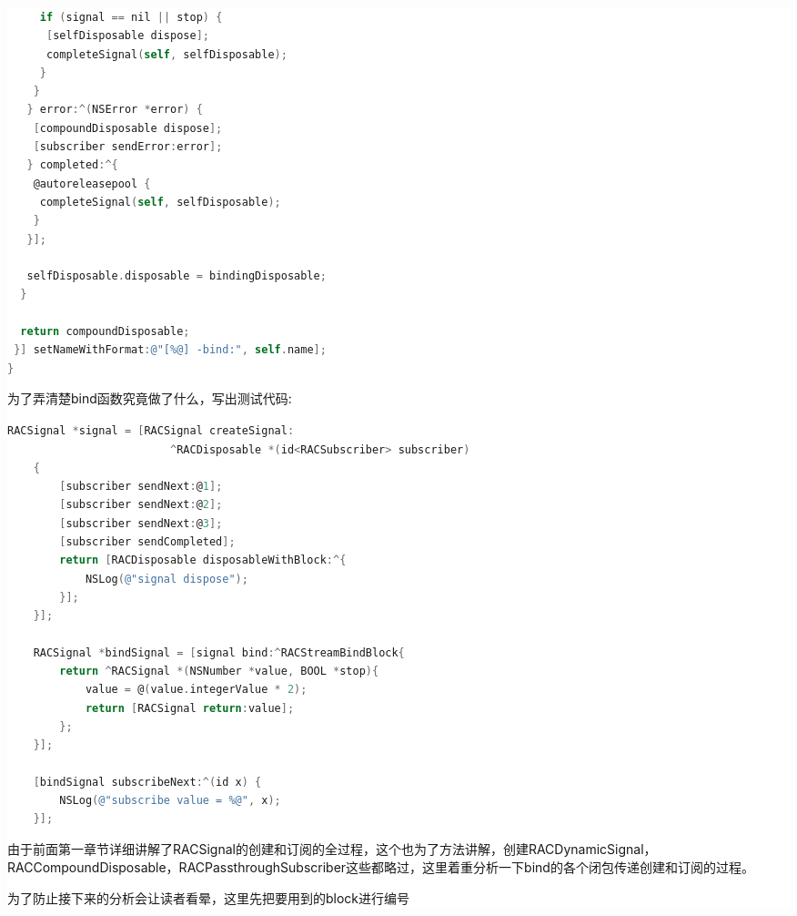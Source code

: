 ```objectivec
     if (signal == nil || stop) {
      [selfDisposable dispose];
      completeSignal(self, selfDisposable);
     }
    }
   } error:^(NSError *error) {
    [compoundDisposable dispose];
    [subscriber sendError:error];
   } completed:^{
    @autoreleasepool {
     completeSignal(self, selfDisposable);
    }
   }];

   selfDisposable.disposable = bindingDisposable;
  }

  return compoundDisposable;
 }] setNameWithFormat:@"[%@] -bind:", self.name];
}
```

为了弄清楚bind函数究竟做了什么，写出测试代码:

```objectivec
RACSignal *signal = [RACSignal createSignal:
                         ^RACDisposable *(id<RACSubscriber> subscriber)
    {
        [subscriber sendNext:@1];
        [subscriber sendNext:@2];
        [subscriber sendNext:@3];
        [subscriber sendCompleted];
        return [RACDisposable disposableWithBlock:^{
            NSLog(@"signal dispose");
        }];
    }];
    
    RACSignal *bindSignal = [signal bind:^RACStreamBindBlock{
        return ^RACSignal *(NSNumber *value, BOOL *stop){
            value = @(value.integerValue * 2);
            return [RACSignal return:value];
        };
    }];
    
    [bindSignal subscribeNext:^(id x) {
        NSLog(@"subscribe value = %@", x);
    }];
```

由于前面第一章节详细讲解了RACSignal的创建和订阅的全过程，这个也为了方法讲解，创建RACDynamicSignal，RACCompoundDisposable，RACPassthroughSubscriber这些都略过，这里着重分析一下bind的各个闭包传递创建和订阅的过程。

为了防止接下来的分析会让读者看晕，这里先把要用到的block进行编号
